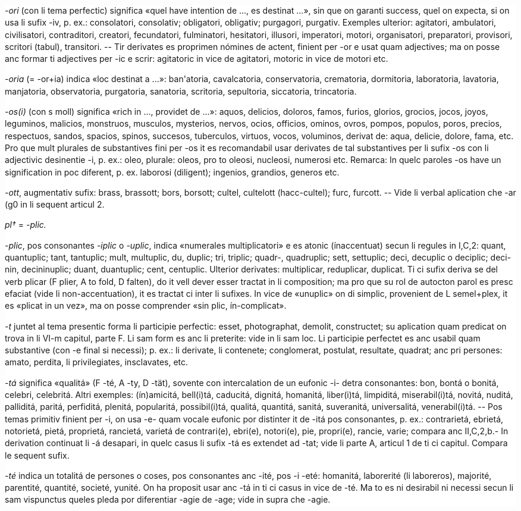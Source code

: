 *-ori* (con li tema perfectic) significa «quel have intention de ..., es destinat ...», sin que on garanti success, quel on expecta, si on usa li sufix -iv, p. ex.: consolatori, consolativ; obligatori, obligativ; purgagori, purgativ. Exemples ulterior: agitatori, ambulatori, civilisatori, contraditori, creatori, fecundatori, fulminatori, hesitatori, illusori, imperatori, motori, organisatori, preparatori, provisori, scritori (tabul), transitori. -- Tir derivates es proprimen nómines de actent, finient per -or e usat quam adjectives; ma on posse anc formar ti adjectives per -ic e scrir: agitatoric in vice de agitatori, motoric in vice de motori etc.

*-oria* (= -or+ia) indica «loc destinat a ...»: ban'atoria, cavalcatoria, conservatoria, crematoria, dormitoria, laboratoria, lavatoria, manjatoria, observatoria, purgatoria, sanatoria, scritoria, sepultoria, siccatoria, trincatoria.

*-os(i)* (con s moll) significa «rich in ..., providet de ...»: aquos, delicios, doloros, famos, furios, glorios, grocios, jocos, joyos, leguminos, malicios, monstruos, musculos, mysterios, nervos, ocios, officios, ominos, ovros, pompos, populos, poros, precios, respectuos, sandos, spacios, spinos, succesos, tuberculos, virtuos, vocos, voluminos, derivat de: aqua, delicie, dolore, fama, etc. Pro que mult plurales de substantives fini per -os it es recomandabil usar derivates de tal substantives per li sufix -os con li adjectivic desinentie -i, p. ex.: oleo, plurale: oleos, pro to oleosi, nucleosi, numerosi etc. Remarca: In quelc paroles -os have un signification in poc diferent, p. ex. laborosi (diligent); ingenios, grandios, generos etc. 

 *-ott*, augmentativ sufix: brass, brassott; bors, borsott; cultel, cultelott (hacc-cultel); furc, furcott. -- Vide li verbal aplication che -ar (g0 in li sequent articul 2. 

 *pl†* = *-plic.*

*-plic*, pos consonantes *-iplic* o *-uplic*, indica «numerales multiplicatori» e es atonic (ínaccentuat) secun li regules in I,C,2: quant, quantuplic; tant, tantuplic; mult, multuplic, du, duplic; tri, triplic; quadr-, quadruplic; sett, settuplic; deci, decuplic o deciplic; deci-nin, decininuplic; duant, duantuplic; cent, centuplic. Ulterior derivates: multiplicar, reduplicar, duplicat. Ti ci sufix deriva se del verb plicar (F plier, A to fold, D falten), do it vell dever esser tractat in li composition; ma pro que su rol de autocton parol es presc efaciat (vide li non-accentuation), it es tractat ci inter li sufixes. In vice de «unuplic» on di simplic, provenient de L semel+plex, it es «plicat in un vez», ma on posse comprender «sin plic, ín-complicat».

*-t* juntet al tema presentic forma li participie perfectic: esset, photographat, demolit, constructet; su aplication quam predicat on trova in li VI-m capitul, parte F. Li sam form es anc li preterite: vide in li sam loc. Li participie perfectet es anc usabil quam substantive (con -e final si necessi); p. ex.: li derivate, li contenete; conglomerat, postulat, resultate, quadrat; anc pri persones: amato, perdita, li privilegiates, insclavates, etc.

*-tá* significa «qualitá» (F -té, A -ty, D -tät), sovente con intercalation de un eufonic -i- detra consonantes: bon, bontá o bonitá, celebri, celebritá. Altri exemples: (ín)amicitá, bell(i)tá, caducitá, dignitá, homanitá, liber(i)tá, limpiditá, miserabil(i)tá, novitá, nuditá, palliditá, paritá, perfiditá, plenitá, popularitá, possibil(i)tá, qualitá, quantitá, sanitá, suveranitá, universalitá, venerabil(i)tá. -- Pos temas primitiv finient per -i, on usa -e- quam vocale eufonic por distinter it de -itá pos consonantes, p. ex.: contrarietá, ebrietá, notorietá, pietá, proprietá, rancietá, varietá de contrari(e), ebri(e), notori(e), pie, propri(e), rancie, varie; compara anc II,C,2,b.- In derivation continuat li -á desapari, in quelc casus li sufix -tá es extendet ad -tat; vide li parte A, articul 1 de ti ci capitul. Compara le sequent sufix. 



*-té* indica un totalitá de persones o coses, pos consonantes anc -ité, pos -i -eté: homanitá, laborerité (li laboreros), majorité, parentité, quantité, societé, yunité. On ha proposit usar anc -tá in ti ci casus in vice de -té. Ma to es ni desirabil ni necessi secun li sam vispunctus queles pleda por diferentiar -agie de -age; vide in supra che -agie.
